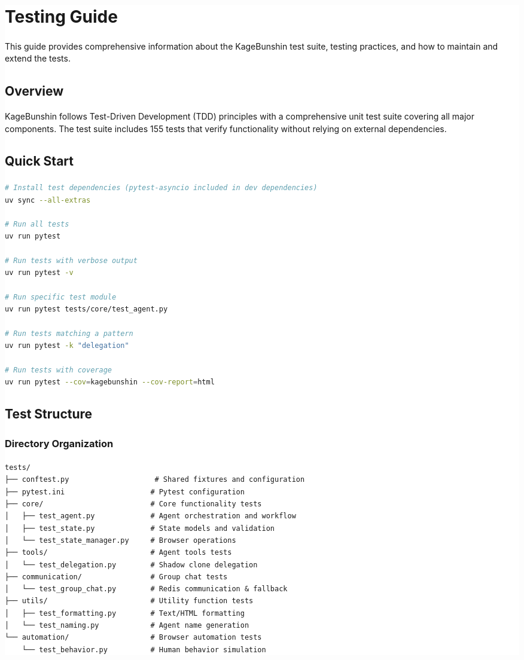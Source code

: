 # Testing Guide

This guide provides comprehensive information about the KageBunshin test suite, testing practices, and how to maintain and extend the tests.

## Overview

KageBunshin follows Test-Driven Development (TDD) principles with a comprehensive unit test suite covering all major components. The test suite includes 155 tests that verify functionality without relying on external dependencies.

## Quick Start

```bash
# Install test dependencies (pytest-asyncio included in dev dependencies)
uv sync --all-extras

# Run all tests
uv run pytest

# Run tests with verbose output
uv run pytest -v

# Run specific test module
uv run pytest tests/core/test_agent.py

# Run tests matching a pattern
uv run pytest -k "delegation"

# Run tests with coverage
uv run pytest --cov=kagebunshin --cov-report=html
```

## Test Structure

### Directory Organization

```
tests/
├── conftest.py                    # Shared fixtures and configuration
├── pytest.ini                    # Pytest configuration
├── core/                         # Core functionality tests
│   ├── test_agent.py             # Agent orchestration and workflow
│   ├── test_state.py             # State models and validation  
│   └── test_state_manager.py     # Browser operations
├── tools/                        # Agent tools tests
│   └── test_delegation.py        # Shadow clone delegation
├── communication/                # Group chat tests
│   └── test_group_chat.py        # Redis communication & fallback
├── utils/                        # Utility function tests
│   ├── test_formatting.py        # Text/HTML formatting
│   └── test_naming.py            # Agent name generation
└── automation/                   # Browser automation tests
    └── test_behavior.py          # Human behavior simulation
```
